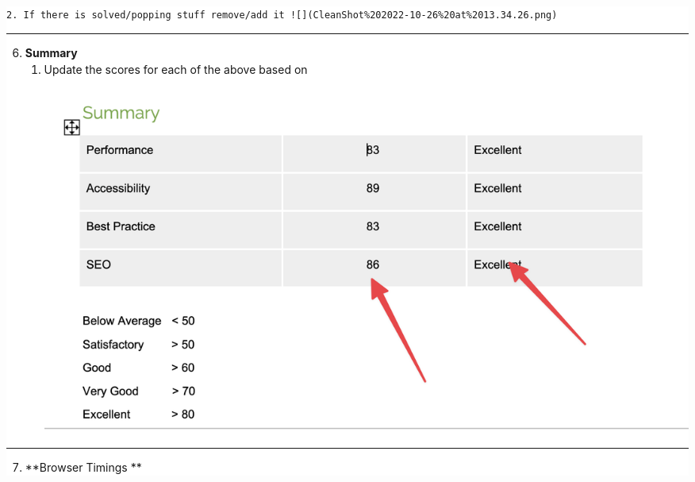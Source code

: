 	2. If there is solved/popping stuff remove/add it ![](CleanShot%202022-10-26%20at%2013.34.26.png)

---- ------------------------------------------------------------------

6. **Summary**
	1. Update the scores for each of the above based on ![](CleanShot%202022-10-26%20at%2011.16.48@2x.png)

---- ------------------------------------------------------------------

7. **Browser Timings **